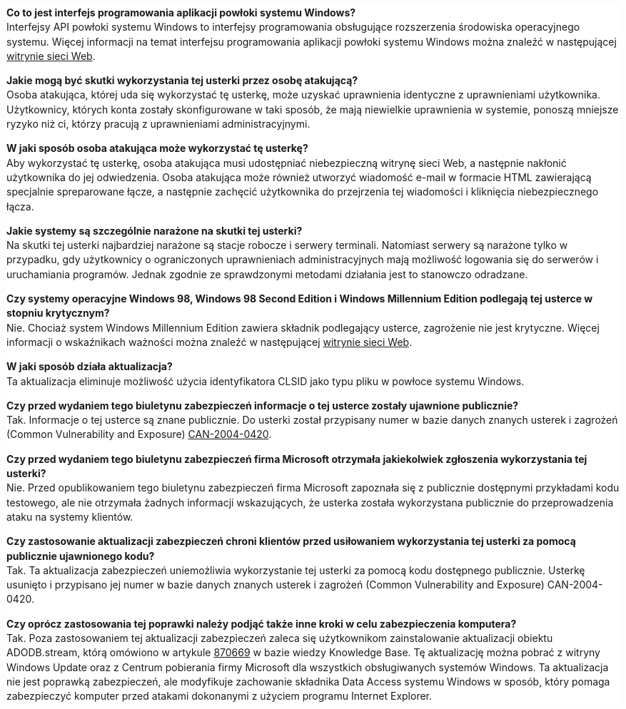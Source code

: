 **Co to jest interfejs programowania aplikacji powłoki systemu Windows?**    
Interfejsy API powłoki systemu Windows to interfejsy programowania obsługujące rozszerzenia środowiska operacyjnego systemu. Więcej informacji na temat interfejsu programowania aplikacji powłoki systemu Windows można znaleźć w następującej [witrynie sieci Web](http://msdn.microsoft.com/library/default.asp?url=/library/en-us/dnwue/html/ch11f.asp).
  
**Jakie mogą być skutki wykorzystania tej usterki przez osobę atakującą?**    
Osoba atakująca, której uda się wykorzystać tę usterkę, może uzyskać uprawnienia identyczne z uprawnieniami użytkownika. Użytkownicy, których konta zostały skonfigurowane w taki sposób, że mają niewielkie uprawnienia w systemie, ponoszą mniejsze ryzyko niż ci, którzy pracują z uprawnieniami administracyjnymi.
  
**W jaki sposób osoba atakująca może wykorzystać tę usterkę?**    
Aby wykorzystać tę usterkę, osoba atakująca musi udostępniać niebezpieczną witrynę sieci Web, a następnie nakłonić użytkownika do jej odwiedzenia. Osoba atakująca może również utworzyć wiadomość e-mail w formacie HTML zawierającą specjalnie spreparowane łącze, a następnie zachęcić użytkownika do przejrzenia tej wiadomości i kliknięcia niebezpiecznego łącza.
  
**Jakie systemy są szczególnie narażone na skutki tej usterki?**    
Na skutki tej usterki najbardziej narażone są stacje robocze i serwery terminali. Natomiast serwery są narażone tylko w przypadku, gdy użytkownicy o ograniczonych uprawnieniach administracyjnych mają możliwość logowania się do serwerów i uruchamiania programów. Jednak zgodnie ze sprawdzonymi metodami działania jest to stanowczo odradzane.
  
**Czy systemy operacyjne Windows 98, Windows 98 Second Edition i Windows Millennium Edition podlegają tej usterce w stopniu krytycznym?**    
Nie. Chociaż system Windows Millennium Edition zawiera składnik podlegający usterce, zagrożenie nie jest krytyczne. Więcej informacji o wskaźnikach ważności można znaleźć w następującej [witrynie sieci Web](http://go.microsoft.com/fwlink/?linkid=21140).
  
**W jaki sposób działa aktualizacja?**    
Ta aktualizacja eliminuje możliwość użycia identyfikatora CLSID jako typu pliku w powłoce systemu Windows.
  
**Czy przed wydaniem tego biuletynu zabezpieczeń informacje o tej usterce zostały ujawnione publicznie?**    
Tak. Informacje o tej usterce są znane publicznie. Do usterki został przypisany numer w bazie danych znanych usterek i zagrożeń (Common Vulnerability and Exposure) [CAN-2004-0420](http://www.cve.mitre.org/cgi-bin/cvename.cgi?name=can-2004-0420).
  
**Czy przed wydaniem tego biuletynu zabezpieczeń firma Microsoft otrzymała jakiekolwiek zgłoszenia wykorzystania tej usterki?**    
Nie. Przed opublikowaniem tego biuletynu zabezpieczeń firma Microsoft zapoznała się z publicznie dostępnymi przykładami kodu testowego, ale nie otrzymała żadnych informacji wskazujących, że usterka została wykorzystana publicznie do przeprowadzenia ataku na systemy klientów.
  
**Czy zastosowanie aktualizacji zabezpieczeń chroni klientów przed usiłowaniem wykorzystania tej usterki za pomocą publicznie ujawnionego kodu?**    
Tak. Ta aktualizacja zabezpieczeń uniemożliwia wykorzystanie tej usterki za pomocą kodu dostępnego publicznie. Usterkę usunięto i przypisano jej numer w bazie danych znanych usterek i zagrożeń (Common Vulnerability and Exposure) CAN-2004-0420.
  
**Czy oprócz zastosowania tej poprawki należy podjąć także inne kroki w celu zabezpieczenia komputera?**    
Tak. Poza zastosowaniem tej aktualizacji zabezpieczeń zaleca się użytkownikom zainstalowanie aktualizacji obiektu ADODB.stream, którą omówiono w artykule [870669](http://support.microsoft.com/default.aspx?kbid=870669) w bazie wiedzy Knowledge Base. Tę aktualizację można pobrać z witryny Windows Update oraz z Centrum pobierania firmy Microsoft dla wszystkich obsługiwanych systemów Windows. Ta aktualizacja nie jest poprawką zabezpieczeń, ale modyfikuje zachowanie składnika Data Access systemu Windows w sposób, który pomaga zabezpieczyć komputer przed atakami dokonanymi z użyciem programu Internet Explorer.
  